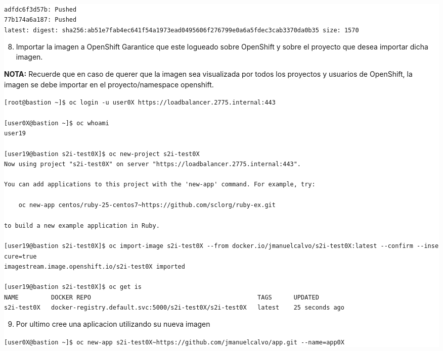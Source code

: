 ```
adfdc6f3d57b: Pushed
77b174a6a187: Pushed
latest: digest: sha256:ab51e7fab4ec641f54a1973ead0495606f276799e0a6a5fdec3cab3370da0b35 size: 1570
```
8. Importar la imagen a OpenShift
Garantice que este logueado sobre OpenShift y sobre el proyecto que desea importar dicha imagen.

**NOTA:** Recuerde que en caso de querer que la imagen sea visualizada por todos los proyectos y usuarios de OpenShift, la imagen se debe importar en el  proyecto/namespace openshift.

```
[root@bastion ~]$ oc login -u user0X https://loadbalancer.2775.internal:443

[user0X@bastion ~]$ oc whoami
user19

[user19@bastion s2i-test0X]$ oc new-project s2i-test0X
Now using project "s2i-test0X" on server "https://loadbalancer.2775.internal:443".

You can add applications to this project with the 'new-app' command. For example, try:

    oc new-app centos/ruby-25-centos7~https://github.com/sclorg/ruby-ex.git

to build a new example application in Ruby.

[user19@bastion s2i-test0X]$ oc import-image s2i-test0X --from docker.io/jmanuelcalvo/s2i-test0X:latest --confirm --insecure=true
imagestream.image.openshift.io/s2i-test0X imported

[user19@bastion s2i-test0X]$ oc get is
NAME         DOCKER REPO                                              TAGS      UPDATED
s2i-test0X   docker-registry.default.svc:5000/s2i-test0X/s2i-test0X   latest    25 seconds ago
```

9. Por ultimo cree una aplicacion utilizando su nueva imagen

```
[user0X@bastion ~]$ oc new-app s2i-test0X~https://github.com/jmanuelcalvo/app.git --name=app0X
```
